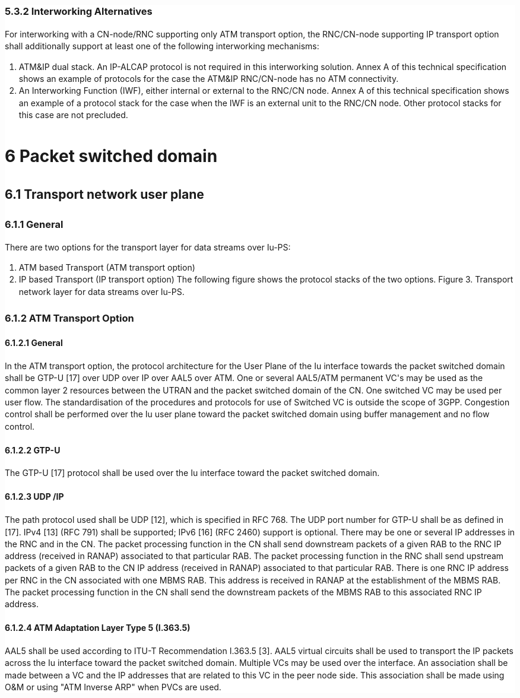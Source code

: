 ### 5.3.2 Interworking Alternatives
For interworking with a CN-node/RNC supporting only ATM transport option, the
RNC/CN-node supporting IP transport option shall additionally support at least
one of the following interworking mechanisms:
1) ATM&IP dual stack. An IP-ALCAP protocol is not required in this
interworking solution.
Annex A of this technical specification shows an example of protocols for the
case the ATM&IP RNC/CN-node has no ATM connectivity.
2) An Interworking Function (IWF), either internal or external to the RNC/CN
node.
Annex A of this technical specification shows an example of a protocol stack
for the case when the IWF is an external unit to the RNC/CN node. Other
protocol stacks for this case are not precluded.
# 6 Packet switched domain
## 6.1 Transport network user plane
### 6.1.1 General
There are two options for the transport layer for data streams over Iu-PS:
1) ATM based Transport (ATM transport option)
2) IP based Transport (IP transport option)
The following figure shows the protocol stacks of the two options.
Figure 3. Transport network layer for data streams over Iu-PS.
### 6.1.2 ATM Transport Option
#### 6.1.2.1 General
In the ATM transport option, the protocol architecture for the User Plane of
the Iu interface towards the packet switched domain shall be GTP-U [17] over
UDP over IP over AAL5 over ATM. One or several AAL5/ATM permanent VC\'s may be
used as the common layer 2 resources between the UTRAN and the packet switched
domain of the CN.
One switched VC may be used per user flow. The standardisation of the
procedures and protocols for use of Switched VC is outside the scope of 3GPP.
Congestion control shall be performed over the Iu user plane toward the packet
switched domain using buffer management and no flow control.
#### 6.1.2.2 GTP-U
The GTP-U [17] protocol shall be used over the Iu interface toward the packet
switched domain.
#### 6.1.2.3 UDP /IP
The path protocol used shall be UDP [12], which is specified in RFC 768.
The UDP port number for GTP-U shall be as defined in [17].
IPv4 [13] (RFC 791) shall be supported; IPv6 [16] (RFC 2460) support is
optional.
There may be one or several IP addresses in the RNC and in the CN. The packet
processing function in the CN shall send downstream packets of a given RAB to
the RNC IP address (received in RANAP) associated to that particular RAB. The
packet processing function in the RNC shall send upstream packets of a given
RAB to the CN IP address (received in RANAP) associated to that particular
RAB.
There is one RNC IP address per RNC in the CN associated with one MBMS RAB.
This address is received in RANAP at the establishment of the MBMS RAB. The
packet processing function in the CN shall send the downstream packets of the
MBMS RAB to this associated RNC IP address.
#### 6.1.2.4 ATM Adaptation Layer Type 5 (I.363.5)
AAL5 shall be used according to ITU-T Recommendation I.363.5 [3].
AAL5 virtual circuits shall be used to transport the IP packets across the Iu
interface toward the packet switched domain. Multiple VCs may be used over the
interface. An association shall be made between a VC and the IP addresses that
are related to this VC in the peer node side. This association shall be made
using O&M or using \"ATM Inverse ARP\" when PVCs are used.